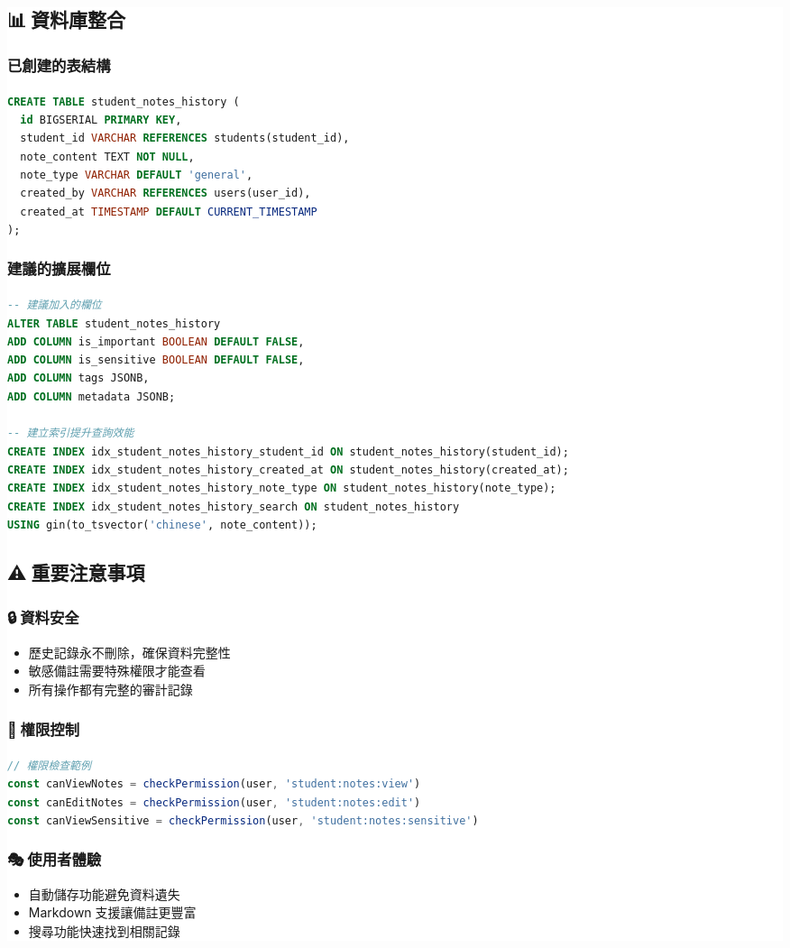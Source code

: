 ## 📊 資料庫整合

### 已創建的表結構
```sql
CREATE TABLE student_notes_history (
  id BIGSERIAL PRIMARY KEY,
  student_id VARCHAR REFERENCES students(student_id),
  note_content TEXT NOT NULL,
  note_type VARCHAR DEFAULT 'general',
  created_by VARCHAR REFERENCES users(user_id),
  created_at TIMESTAMP DEFAULT CURRENT_TIMESTAMP
);
```

### 建議的擴展欄位
```sql
-- 建議加入的欄位
ALTER TABLE student_notes_history 
ADD COLUMN is_important BOOLEAN DEFAULT FALSE,
ADD COLUMN is_sensitive BOOLEAN DEFAULT FALSE,
ADD COLUMN tags JSONB,
ADD COLUMN metadata JSONB;

-- 建立索引提升查詢效能
CREATE INDEX idx_student_notes_history_student_id ON student_notes_history(student_id);
CREATE INDEX idx_student_notes_history_created_at ON student_notes_history(created_at);
CREATE INDEX idx_student_notes_history_note_type ON student_notes_history(note_type);
CREATE INDEX idx_student_notes_history_search ON student_notes_history 
USING gin(to_tsvector('chinese', note_content));
```

## ⚠️ 重要注意事項

### 🔒 資料安全
- 歷史記錄永不刪除，確保資料完整性
- 敏感備註需要特殊權限才能查看
- 所有操作都有完整的審計記錄

### 📏 權限控制
```typescript
// 權限檢查範例
const canViewNotes = checkPermission(user, 'student:notes:view')
const canEditNotes = checkPermission(user, 'student:notes:edit')
const canViewSensitive = checkPermission(user, 'student:notes:sensitive')
```

### 🎭 使用者體驗
- 自動儲存功能避免資料遺失
- Markdown 支援讓備註更豐富
- 搜尋功能快速找到相關記錄
